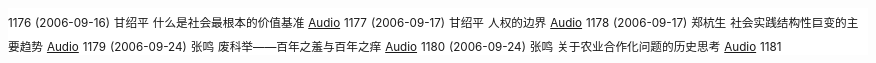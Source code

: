 <tbody><tr>
    <td><sub>1176</sub></td>
    <td><sub>(2006-09-16)</sub></td>
    <td><sub>甘绍平</sub></td>
    <td><sub>什么是社会最根本的价值基准</sub></td>
    <td><sub><a href="https://youtu.be/1-EEc-KKBk4">Audio</a></sub></td>
    <td><sub></sub></td>
    <td><sub></sub></td>
</tr></tbody>


<tbody><tr>
    <td><sub>1177</sub></td>
    <td><sub>(2006-09-17)</sub></td>
    <td><sub>甘绍平</sub></td>
    <td><sub>人权的边界</sub></td>
    <td><sub><a href="https://youtu.be/r77q8221FQU">Audio</a></sub></td>
    <td><sub></sub></td>
    <td><sub></sub></td>
</tr></tbody>

<tbody><tr>
    <td><sub>1178</sub></td>
    <td><sub>(2006-09-17)</sub></td>
    <td><sub>郑杭生</sub></td>
    <td><sub>社会实践结构性巨变的主要趋势</sub></td>
    <td><sub><a href="https://youtu.be/K3NYmC4QK98">Audio</a></sub></td>
    <td><sub></sub></td>
    <td><sub></sub></td>
</tr></tbody>


<tbody><tr>
    <td><sub>1179</sub></td>
    <td><sub>(2006-09-24)</sub></td>
    <td><sub>张鸣</sub></td>
    <td><sub>废科举——百年之羞与百年之痒</sub></td>
    <td><sub><a href="https://youtu.be/-8wnYiSeFmU">Audio</a></sub></td>
    <td><sub></sub></td>
    <td><sub></sub></td>
</tr></tbody>


<tbody><tr>
    <td><sub>1180</sub></td>
    <td><sub>(2006-09-24)</sub></td>
    <td><sub>张鸣</sub></td>
    <td><sub>关于农业合作化问题的历史思考</sub></td>
    <td><sub><a href="https://youtu.be/luQ6q0P0gqM">Audio</a></sub></td>
    <td><sub></sub></td>
    <td><sub></sub></td>
</tr></tbody>


<tbody><tr>
    <td><sub>1181</sub></td>
    <td><sub></sub></td>
    <td><sub></sub></td>
    <td><sub></sub></td>
    <td><sub></sub></td>
    <td><sub></sub></td>
    <td><sub></sub></td>
</tr></tbody>
